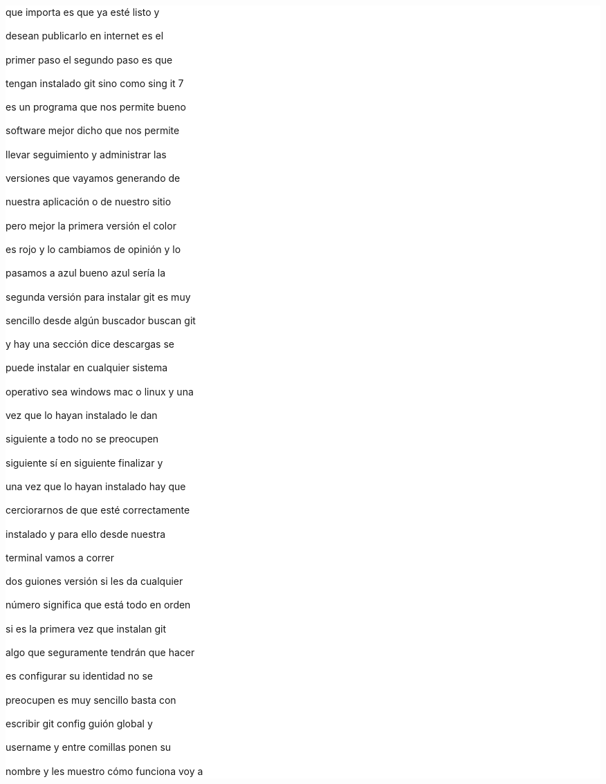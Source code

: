 que importa es que ya esté listo y

desean publicarlo en internet es el

primer paso el segundo paso es que

tengan instalado git sino como sing it 7

es un programa que nos permite bueno

software mejor dicho que nos permite

llevar seguimiento y administrar las

versiones que vayamos generando de

nuestra aplicación o de nuestro sitio

pero mejor la primera versión el color

es rojo y lo cambiamos de opinión y lo

pasamos a azul bueno azul sería la

segunda versión para instalar git es muy

sencillo desde algún buscador buscan git

y hay una sección dice descargas se

puede instalar en cualquier sistema

operativo sea windows mac o linux y una

vez que lo hayan instalado le dan

siguiente a todo no se preocupen

siguiente sí en siguiente finalizar y

una vez que lo hayan instalado hay que

cerciorarnos de que esté correctamente

instalado y para ello desde nuestra

terminal vamos a correr

dos guiones versión si les da cualquier

número significa que está todo en orden

si es la primera vez que instalan git

algo que seguramente tendrán que hacer

es configurar su identidad no se

preocupen es muy sencillo basta con

escribir git config guión global y

username y entre comillas ponen su

nombre y les muestro cómo funciona voy a

